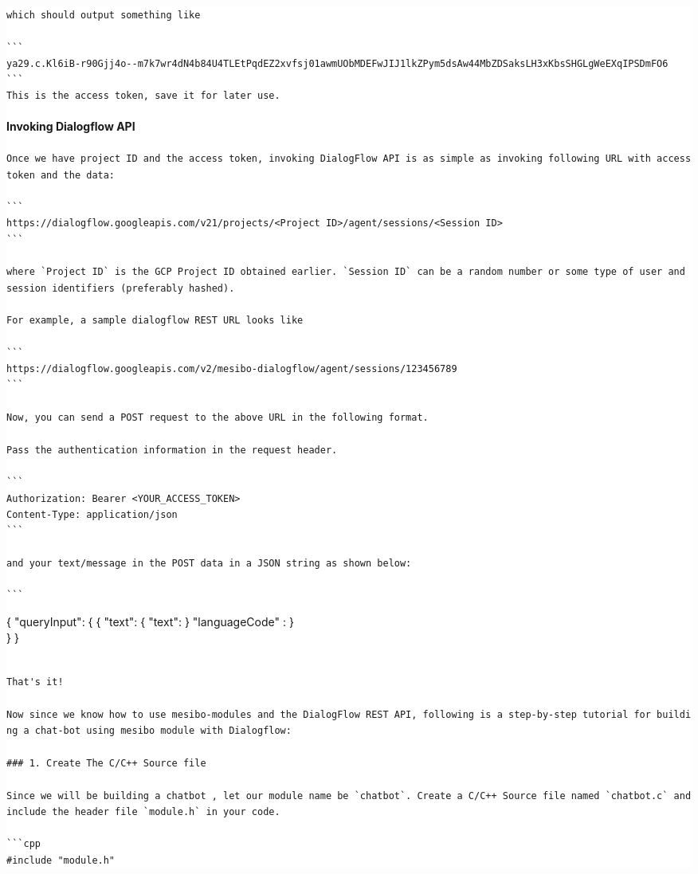 	which should output something like

	```
	ya29.c.Kl6iB-r90Gjj4o--m7k7wr4dN4b84U4TLEtPqdEZ2xvfsj01awmUObMDEFwJIJ1lkZPym5dsAw44MbZDSaksLH3xKbsSHGLgWeEXqIPSDmFO6
	```
	This is the access token, save it for later use.

#### Invoking Dialogflow API  
	Once we have project ID and the access token, invoking DialogFlow API is as simple as invoking following URL with access token and the data:

	```
	https://dialogflow.googleapis.com/v21/projects/<Project ID>/agent/sessions/<Session ID>
	```

	where `Project ID` is the GCP Project ID obtained earlier. `Session ID` can be a random number or some type of user and session identifiers (preferably hashed). 

	For example, a sample dialogflow REST URL looks like

	```
	https://dialogflow.googleapis.com/v2/mesibo-dialogflow/agent/sessions/123456789
	```

	Now, you can send a POST request to the above URL in the following format.

	Pass the authentication information in the request header.

	```
	Authorization: Bearer <YOUR_ACCESS_TOKEN>
	Content-Type: application/json
	```

	and your text/message in the POST data in a JSON string as shown below:

	```
{
	"queryInput": {
		{
			"text": {
				"text": <message text>}
			"languageCode" : <source language>
		}   
	}
}
```

That's it! 

Now since we know how to use mesibo-modules and the DialogFlow REST API, following is a step-by-step tutorial for building a chat-bot using mesibo module with Dialogflow:

### 1. Create The C/C++ Source file

Since we will be building a chatbot , let our module name be `chatbot`. Create a C/C++ Source file named `chatbot.c` and 
include the header file `module.h` in your code.

```cpp
#include "module.h"
```
